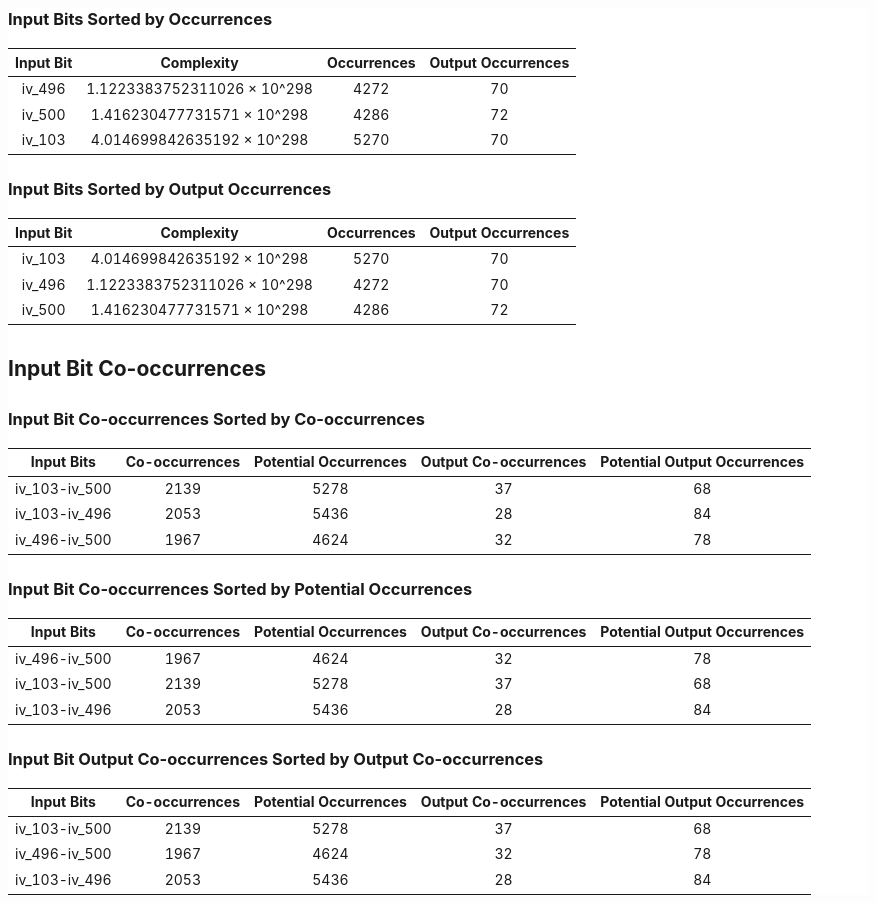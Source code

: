 ### Input Bits Sorted by Occurrences

| Input Bit | Complexity | Occurrences | Output Occurrences |
|:---------:|:----------:|:-----------:|:------------------:|
| iv_496 | 1.1223383752311026 × 10^298 | 4272 | 70 |
| iv_500 | 1.416230477731571 × 10^298 | 4286 | 72 |
| iv_103 | 4.014699842635192 × 10^298 | 5270 | 70 |

### Input Bits Sorted by Output Occurrences

| Input Bit | Complexity | Occurrences | Output Occurrences |
|:---------:|:----------:|:-----------:|:------------------:|
| iv_103 | 4.014699842635192 × 10^298 | 5270 | 70 |
| iv_496 | 1.1223383752311026 × 10^298 | 4272 | 70 |
| iv_500 | 1.416230477731571 × 10^298 | 4286 | 72 |

## Input Bit Co-occurrences

### Input Bit Co-occurrences Sorted by Co-occurrences

| Input Bits | Co-occurrences | Potential Occurrences | Output Co-occurrences | Potential Output Occurrences |
|:----------:|:--------------:|:---------------------:|:---------------------:|:----------------------------:|
| iv_103-iv_500 | 2139 | 5278 | 37 | 68 |
| iv_103-iv_496 | 2053 | 5436 | 28 | 84 |
| iv_496-iv_500 | 1967 | 4624 | 32 | 78 |

### Input Bit Co-occurrences Sorted by Potential Occurrences

| Input Bits | Co-occurrences | Potential Occurrences | Output Co-occurrences | Potential Output Occurrences |
|:----------:|:--------------:|:---------------------:|:---------------------:|:----------------------------:|
| iv_496-iv_500 | 1967 | 4624 | 32 | 78 |
| iv_103-iv_500 | 2139 | 5278 | 37 | 68 |
| iv_103-iv_496 | 2053 | 5436 | 28 | 84 |

### Input Bit Output Co-occurrences Sorted by Output Co-occurrences

| Input Bits | Co-occurrences | Potential Occurrences | Output Co-occurrences | Potential Output Occurrences |
|:----------:|:--------------:|:---------------------:|:---------------------:|:----------------------------:|
| iv_103-iv_500 | 2139 | 5278 | 37 | 68 |
| iv_496-iv_500 | 1967 | 4624 | 32 | 78 |
| iv_103-iv_496 | 2053 | 5436 | 28 | 84 |
